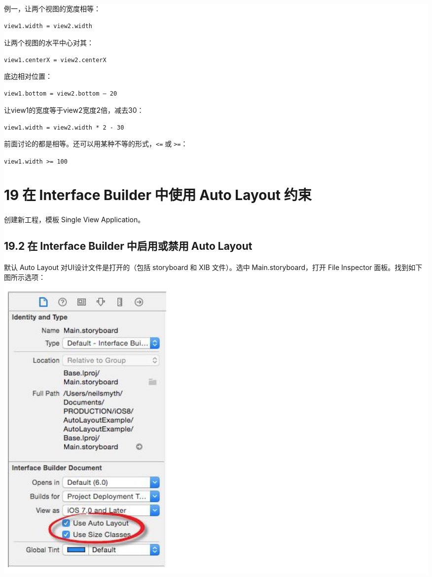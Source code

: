 例一，让两个视图的宽度相等：

```
view1.width = view2.width
```

让两个视图的水平中心对其：

```
view1.centerX = view2.centerX
```

底边相对位置：

```
view1.bottom = view2.bottom – 20
```

让view1的宽度等于view2宽度2倍，减去30：

```
view1.width = view2.width * 2 - 30
```

前面讨论的都是相等。还可以用某种不等的形式，`<=` 或 `>=`：

```
view1.width >= 100
```

# 19 在 Interface Builder 中使用 Auto Layout 约束

创建新工程，模板 Single View Application。

## 19.2 在 Interface Builder 中启用或禁用 Auto Layout

默认 Auto Layout 对UI设计文件是打开的（包括 storyboard 和 XIB 文件）。选中 Main.storyboard，打开 File Inspector 面板。找到如下图所示选项：

![](img/19-2.png)
